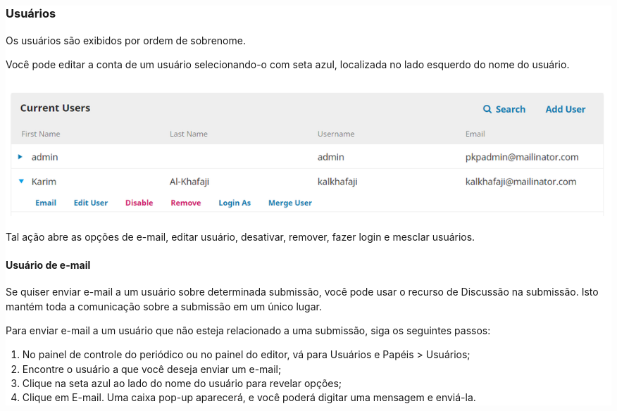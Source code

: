### Usuários

Os usuários são exibidos por ordem de sobrenome.

Você pode editar a conta de um usuário selecionando-o com seta azul, localizada no lado esquerdo do nome do usuário.

![Seta azul selecionada pelo nome de um usuário com opções para editar sua conta](./assets/learning-ojs3.1-jm-users-edit.png)

Tal ação abre as opções de e-mail, editar usuário, desativar, remover, fazer login e mesclar usuários.

#### Usuário de e-mail

Se quiser enviar e-mail a um usuário sobre determinada submissão, você pode usar o recurso de Discussão na submissão. Isto mantém toda a comunicação sobre a submissão em um único lugar.

Para enviar e-mail a um usuário que não esteja relacionado a uma submissão, siga os seguintes passos:

1. No painel de controle do periódico ou no painel do editor, vá para Usuários e Papéis > Usuários;
2. Encontre o usuário a que você deseja enviar um e-mail;
3. Clique na seta azul ao lado do nome do usuário para revelar opções;
4. Clique em E-mail. Uma caixa pop-up aparecerá, e você poderá digitar uma mensagem e enviá-la.
